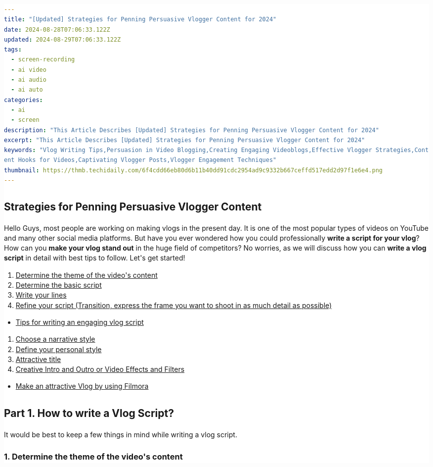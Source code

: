 ```yaml
---
title: "[Updated] Strategies for Penning Persuasive Vlogger Content for 2024"
date: 2024-08-28T07:06:33.122Z
updated: 2024-08-29T07:06:33.122Z
tags: 
  - screen-recording
  - ai video
  - ai audio
  - ai auto
categories: 
  - ai
  - screen
description: "This Article Describes [Updated] Strategies for Penning Persuasive Vlogger Content for 2024"
excerpt: "This Article Describes [Updated] Strategies for Penning Persuasive Vlogger Content for 2024"
keywords: "Vlog Writing Tips,Persuasion in Video Blogging,Creating Engaging Videoblogs,Effective Vlogger Strategies,Content Hooks for Videos,Captivating Vlogger Posts,Vlogger Engagement Techniques"
thumbnail: https://thmb.techidaily.com/6f4cdd66eb80d6b11b40dd91cdc2954ad9c9332b667ceffd517edd2d97f1e6e4.png
---
```


## Strategies for Penning Persuasive Vlogger Content

Hello Guys, most people are working on making vlogs in the present day. It is one of the most popular types of videos on YouTube and many other social media platforms. But have you ever wondered how you could professionally **write a script for your vlog**? How can you **make your vlog stand out** in the huge field of competitors? No worries, as we will discuss how you can **write a vlog script** in detail with best tips to follow. Let's get started!

1. [Determine the theme of the video's content](#part1-1)
2. [Determine the basic script](#part1-2)
3. [Write your lines](#part1-3)
4. [Refine your script (Transition, express the frame you want to shoot in as much detail as possible)](#part1-4)

* [Tips for writing an engaging vlog script](#part2)  

1. [Choose a narrative style](#part2-1)  
2. [Define your personal style](#part2-2)  
3. [Attractive title](#part2-3)  
4. [Creative Intro and Outro or Video Effects and Filters](#part2-4)

* [Make an attractive Vlog by using Filmora](#part3)

## Part 1\. How to write a Vlog Script?

It would be best to keep a few things in mind while writing a vlog script.

### 1\. Determine the theme of the video's content
